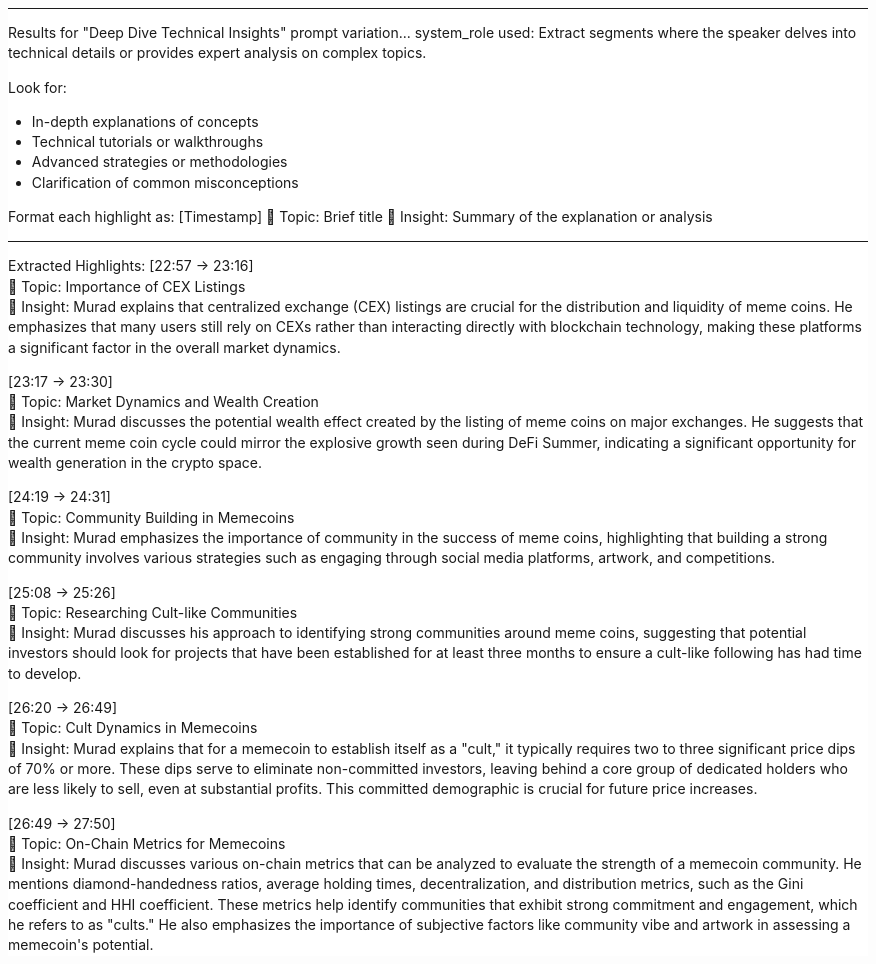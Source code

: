----------------------------------------

Results for "Deep Dive Technical Insights" prompt variation...
system_role used:
Extract segments where the speaker delves into technical details or provides expert analysis on complex topics.

Look for:
- In-depth explanations of concepts
- Technical tutorials or walkthroughs
- Advanced strategies or methodologies
- Clarification of common misconceptions

Format each highlight as:
[Timestamp]
🔬 Topic: Brief title
🧠 Insight: Summary of the explanation or analysis



----------------------------------------

Extracted Highlights:
[22:57 -> 23:16]  
🔬 Topic: Importance of CEX Listings  
🧠 Insight: Murad explains that centralized exchange (CEX) listings are crucial for the distribution and liquidity of meme coins. He emphasizes that many users still rely on CEXs rather than interacting directly with blockchain technology, making these platforms a significant factor in the overall market dynamics.  

[23:17 -> 23:30]  
🔬 Topic: Market Dynamics and Wealth Creation  
🧠 Insight: Murad discusses the potential wealth effect created by the listing of meme coins on major exchanges. He suggests that the current meme coin cycle could mirror the explosive growth seen during DeFi Summer, indicating a significant opportunity for wealth generation in the crypto space.

[24:19 -> 24:31]  
🔬 Topic: Community Building in Memecoins  
🧠 Insight: Murad emphasizes the importance of community in the success of meme coins, highlighting that building a strong community involves various strategies such as engaging through social media platforms, artwork, and competitions.

[25:08 -> 25:26]  
🔬 Topic: Researching Cult-like Communities  
🧠 Insight: Murad discusses his approach to identifying strong communities around meme coins, suggesting that potential investors should look for projects that have been established for at least three months to ensure a cult-like following has had time to develop.

[26:20 -> 26:49]  
🔬 Topic: Cult Dynamics in Memecoins  
🧠 Insight: Murad explains that for a memecoin to establish itself as a "cult," it typically requires two to three significant price dips of 70% or more. These dips serve to eliminate non-committed investors, leaving behind a core group of dedicated holders who are less likely to sell, even at substantial profits. This committed demographic is crucial for future price increases.

[26:49 -> 27:50]  
🔬 Topic: On-Chain Metrics for Memecoins  
🧠 Insight: Murad discusses various on-chain metrics that can be analyzed to evaluate the strength of a memecoin community. He mentions diamond-handedness ratios, average holding times, decentralization, and distribution metrics, such as the Gini coefficient and HHI coefficient. These metrics help identify communities that exhibit strong commitment and engagement, which he refers to as "cults." He also emphasizes the importance of subjective factors like community vibe and artwork in assessing a memecoin's potential.
